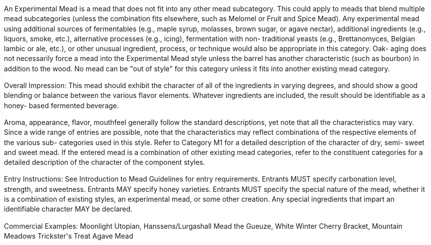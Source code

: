 An Experimental Mead is a mead that does not fit into any other mead subcategory. This could apply to meads that blend multiple mead subcategories (unless the combination fits elsewhere, such as Melomel or Fruit and Spice Mead). Any experimental mead using additional sources of fermentables (e.g., maple syrup, molasses, brown sugar, or agave nectar), additional ingredients (e.g., liquors, smoke, etc.), alternative processes (e.g., icing), fermentation with non- traditional yeasts (e.g., Brettanomyces, Belgian lambic or ale, etc.), or other unusual ingredient, process, or technique would also be appropriate in this category. Oak- aging does not necessarily force a mead into the Experimental Mead style unless the barrel has another characteristic (such as bourbon) in addition to the wood. No mead can be "out of style" for this category unless it fits into another existing mead category.

Overall Impression: This mead should exhibit the character of all of the ingredients in varying degrees, and should show a good blending or balance between the various flavor elements. Whatever ingredients are included, the result should be identifiable as a honey- based fermented beverage.

Aroma, appearance, flavor, mouthfeel generally follow the standard descriptions, yet note that all the characteristics may vary. Since a wide range of entries are possible, note that the characteristics may reflect combinations of the respective elements of the various sub- categories used in this style. Refer to Category M1 for a detailed description of the character of dry, semi- sweet and sweet mead. If the entered mead is a combination of other existing mead categories, refer to the constituent categories for a detailed description of the character of the component styles.

Entry Instructions: See Introduction to Mead Guidelines for entry requirements. Entrants MUST specify carbonation level, strength, and sweetness. Entrants MAY specify honey varieties. Entrants MUST specify the special nature of the mead, whether it is a combination of existing styles, an experimental mead, or some other creation. Any special ingredients that impart an identifiable character MAY be declared.

Commercial Examples: Moonlight Utopian, Hanssens/Lurgashall Mead the Gueuze, White Winter Cherry Bracket, Mountain Meadows Trickster's Treat Agave Mead